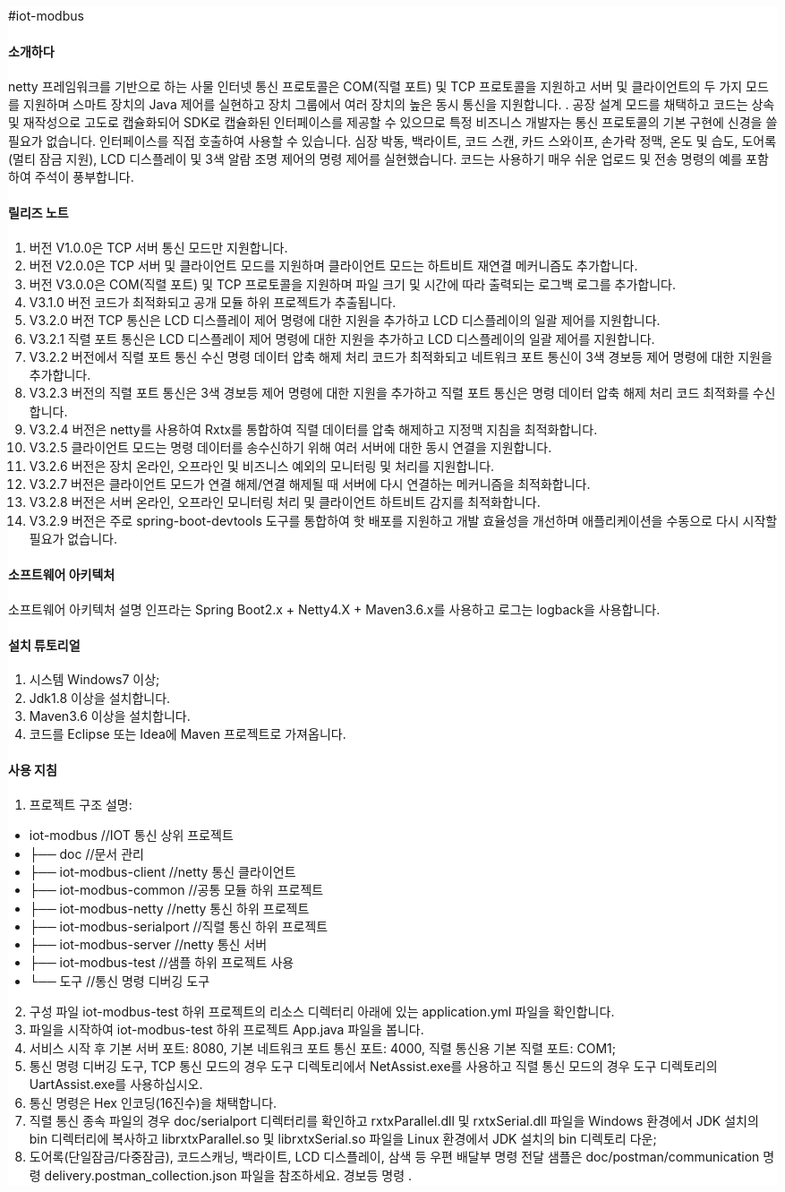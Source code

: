 #iot-modbus

#### 소개하다
netty 프레임워크를 기반으로 하는 사물 인터넷 통신 프로토콜은 COM(직렬 포트) 및 TCP 프로토콜을 지원하고 서버 및 클라이언트의 두 가지 모드를 지원하며 스마트 장치의 Java 제어를 실현하고 장치 그룹에서 여러 장치의 높은 동시 통신을 지원합니다. . 공장 설계 모드를 채택하고 코드는 상속 및 재작성으로 고도로 캡슐화되어 SDK로 캡슐화된 인터페이스를 제공할 수 있으므로 특정 비즈니스 개발자는 통신 프로토콜의 기본 구현에 신경을 쓸 필요가 없습니다. 인터페이스를 직접 호출하여 사용할 수 있습니다. 심장 박동, 백라이트, 코드 스캔, 카드 스와이프, 손가락 정맥, 온도 및 습도, 도어록(멀티 잠금 지원), LCD 디스플레이 및 3색 알람 조명 제어의 명령 제어를 실현했습니다. 코드는 사용하기 매우 쉬운 업로드 및 전송 명령의 예를 포함하여 주석이 풍부합니다.

#### 릴리즈 노트
1. 버전 V1.0.0은 TCP 서버 통신 모드만 지원합니다.
2. 버전 V2.0.0은 TCP 서버 및 클라이언트 모드를 지원하며 클라이언트 모드는 하트비트 재연결 메커니즘도 추가합니다.
3. 버전 V3.0.0은 COM(직렬 포트) 및 TCP 프로토콜을 지원하며 파일 크기 및 시간에 따라 출력되는 로그백 로그를 추가합니다.
4. V3.1.0 버전 코드가 최적화되고 공개 모듈 하위 프로젝트가 추출됩니다.
5. V3.2.0 버전 TCP 통신은 LCD 디스플레이 제어 명령에 대한 지원을 추가하고 LCD 디스플레이의 일괄 제어를 지원합니다.
6. V3.2.1 직렬 포트 통신은 LCD 디스플레이 제어 명령에 대한 지원을 추가하고 LCD 디스플레이의 일괄 제어를 지원합니다.
7. V3.2.2 버전에서 직렬 포트 통신 수신 명령 데이터 압축 해제 처리 코드가 최적화되고 네트워크 포트 통신이 3색 경보등 제어 명령에 대한 지원을 추가합니다.
8. V3.2.3 버전의 직렬 포트 통신은 3색 경보등 제어 명령에 대한 지원을 추가하고 직렬 포트 통신은 명령 데이터 압축 해제 처리 코드 최적화를 수신합니다.
9. V3.2.4 버전은 netty를 사용하여 Rxtx를 통합하여 직렬 데이터를 압축 해제하고 지정맥 지침을 최적화합니다.
10. V3.2.5 클라이언트 모드는 명령 데이터를 송수신하기 위해 여러 서버에 대한 동시 연결을 지원합니다.
11. V3.2.6 버전은 장치 온라인, 오프라인 및 비즈니스 예외의 모니터링 및 처리를 지원합니다.
12. V3.2.7 버전은 클라이언트 모드가 연결 해제/연결 해제될 때 서버에 다시 연결하는 메커니즘을 최적화합니다.
13. V3.2.8 버전은 서버 온라인, 오프라인 모니터링 처리 및 클라이언트 하트비트 감지를 최적화합니다.
14. V3.2.9 버전은 주로 spring-boot-devtools 도구를 통합하여 핫 배포를 지원하고 개발 효율성을 개선하며 애플리케이션을 수동으로 다시 시작할 필요가 없습니다.

#### 소프트웨어 아키텍처
소프트웨어 아키텍처 설명
인프라는 Spring Boot2.x + Netty4.X + Maven3.6.x를 사용하고 로그는 logback을 사용합니다.

#### 설치 튜토리얼

1. 시스템 Windows7 이상;
2. Jdk1.8 이상을 설치합니다.
2. Maven3.6 이상을 설치합니다.
3. 코드를 Eclipse 또는 Idea에 Maven 프로젝트로 가져옵니다.

#### 사용 지침

1. 프로젝트 구조 설명:
- iot-modbus //IOT 통신 상위 프로젝트
- ├── doc //문서 관리
- ├── iot-modbus-client //netty 통신 클라이언트
- ├── iot-modbus-common //공통 모듈 하위 프로젝트
- ├── iot-modbus-netty //netty 통신 하위 프로젝트
- ├── iot-modbus-serialport //직렬 통신 하위 프로젝트
- ├── iot-modbus-server //netty 통신 서버
- ├── iot-modbus-test //샘플 하위 프로젝트 사용
- └── 도구 //통신 명령 디버깅 도구
2. 구성 파일 iot-modbus-test 하위 프로젝트의 리소스 디렉터리 아래에 있는 application.yml 파일을 확인합니다.
3. 파일을 시작하여 iot-modbus-test 하위 프로젝트 App.java 파일을 봅니다.
4. 서비스 시작 후 기본 서버 포트: 8080, 기본 네트워크 포트 통신 포트: 4000, 직렬 통신용 기본 직렬 포트: COM1;
5. 통신 명령 디버깅 도구, TCP 통신 모드의 경우 도구 디렉토리에서 NetAssist.exe를 사용하고 직렬 통신 모드의 경우 도구 디렉토리의 UartAssist.exe를 사용하십시오.
6. 통신 명령은 Hex 인코딩(16진수)을 채택합니다.
7. 직렬 통신 종속 파일의 경우 doc/serialport 디렉터리를 확인하고 rxtxParallel.dll 및 rxtxSerial.dll 파일을 Windows 환경에서 JDK 설치의 bin 디렉터리에 복사하고 librxtxParallel.so 및 librxtxSerial.so 파일을 Linux 환경에서 JDK 설치의 bin 디렉토리 다운;
8. 도어록(단일잠금/다중잠금), 코드스캐닝, 백라이트, LCD 디스플레이, 삼색 등 우편 배달부 명령 전달 샘플은 doc/postman/communication 명령 delivery.postman_collection.json 파일을 참조하세요. 경보등 명령 .

